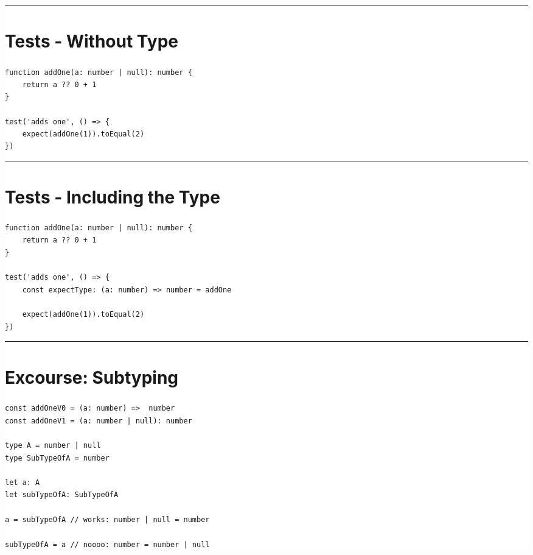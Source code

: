 

---

# Tests - Without Type

```ts{0|1-3|all}
function addOne(a: number | null): number {
    return a ?? 0 + 1
}

test('adds one', () => {
    expect(addOne(1)).toEqual(2)
})
```



---

# Tests - Including the Type

```ts{all|6|all}
function addOne(a: number | null): number {
    return a ?? 0 + 1
}

test('adds one', () => {
    const expectType: (a: number) => number = addOne

    expect(addOne(1)).toEqual(2)
})
```



---

# Excourse: Subtyping

```ts{0|1-2|1-5|1-7|all}
const addOneV0 = (a: number) =>  number
const addOneV1 = (a: number | null): number

type A = number | null
type SubTypeOfA = number

let a: A
let subTypeOfA: SubTypeOfA

a = subTypeOfA // works: number | null = number

subTypeOfA = a // noooo: number = number | null
```
